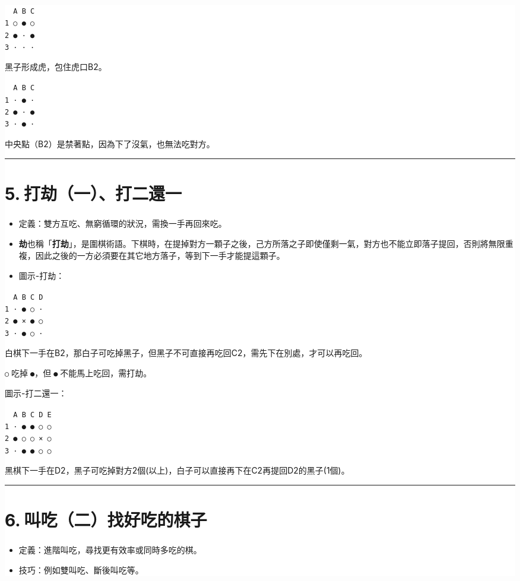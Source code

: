 ```
  A B C
1 ○ ● ○
2 ● · ●
3 · · ·
```
黑子形成虎，包住虎口B2。

```
  A B C
1 · ● ·
2 ● · ●
3 · ● ·
```

中央點（B2）是禁著點，因為下了沒氣，也無法吃對方。

---

# 5. 打劫（一）、打二還一

- 定義：雙方互吃、無窮循環的狀況，需換一手再回來吃。
- **劫**也稱「**打劫**」，是圍棋術語。下棋時，在提掉對方一顆子之後，己方所落之子即使僅剩一氣，對方也不能立即落子提回，否則將無限重複，因此之後的一方必須要在其它地方落子，等到下一手才能提這顆子。

- 圖示-打劫：

```
  A B C D
1 · ● ○ ·
2 ● × ● ○
3 · ● ○ ·
```

白棋下一手在B2，那白子可吃掉黑子，但黑子不可直接再吃回C2，需先下在別處，才可以再吃回。

`○` 吃掉 `●`，但 `●` 不能馬上吃回，需打劫。

圖示-打二還一：

```
  A B C D E
1 · ● ● ○ ○
2 ● ○ ○ × ○
3 · ● ● ○ ○
```

黑棋下一手在D2，黑子可吃掉對方2個(以上)，白子可以直接再下在C2再提回D2的黑子(1個)。

---

# 6. 叫吃（二）找好吃的棋子

- 定義：進階叫吃，尋找更有效率或同時多吃的棋。

- 技巧：例如雙叫吃、斷後叫吃等。
